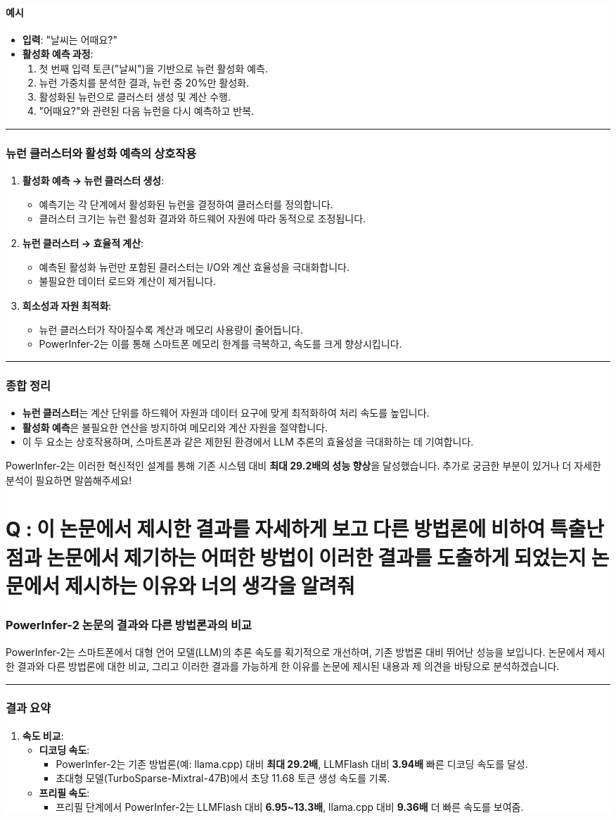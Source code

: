#### **예시**
- **입력**: "날씨는 어때요?"
- **활성화 예측 과정**:
  1. 첫 번째 입력 토큰("날씨")을 기반으로 뉴런 활성화 예측.
  2. 뉴런 가중치를 분석한 결과, 뉴런 중 20%만 활성화.
  3. 활성화된 뉴런으로 클러스터 생성 및 계산 수행.
  4. "어때요?"와 관련된 다음 뉴런을 다시 예측하고 반복.

---

### **뉴런 클러스터와 활성화 예측의 상호작용**
1. **활성화 예측 → 뉴런 클러스터 생성**:
   - 예측기는 각 단계에서 활성화된 뉴런을 결정하여 클러스터를 정의합니다.
   - 클러스터 크기는 뉴런 활성화 결과와 하드웨어 자원에 따라 동적으로 조정됩니다.
   
2. **뉴런 클러스터 → 효율적 계산**:
   - 예측된 활성화 뉴런만 포함된 클러스터는 I/O와 계산 효율성을 극대화합니다.
   - 불필요한 데이터 로드와 계산이 제거됩니다.

3. **희소성과 자원 최적화**:
   - 뉴런 클러스터가 작아질수록 계산과 메모리 사용량이 줄어듭니다.
   - PowerInfer-2는 이를 통해 스마트폰 메모리 한계를 극복하고, 속도를 크게 향상시킵니다.

---

### **종합 정리**
- **뉴런 클러스터**는 계산 단위를 하드웨어 자원과 데이터 요구에 맞게 최적화하여 처리 속도를 높입니다.
- **활성화 예측**은 불필요한 연산을 방지하여 메모리와 계산 자원을 절약합니다.
- 이 두 요소는 상호작용하며, 스마트폰과 같은 제한된 환경에서 LLM 추론의 효율성을 극대화하는 데 기여합니다.

PowerInfer-2는 이러한 혁신적인 설계를 통해 기존 시스템 대비 **최대 29.2배의 성능 향상**을 달성했습니다. 추가로 궁금한 부분이 있거나 더 자세한 분석이 필요하면 말씀해주세요!


# Q : 이 논문에서 제시한 결과를 자세하게 보고 다른 방법론에 비하여 특출난 점과 논문에서 제기하는 어떠한 방법이 이러한 결과를 도출하게 되었는지 논문에서 제시하는 이유와 너의 생각을 알려줘



### **PowerInfer-2 논문의 결과와 다른 방법론과의 비교**
PowerInfer-2는 스마트폰에서 대형 언어 모델(LLM)의 추론 속도를 획기적으로 개선하며, 기존 방법론 대비 뛰어난 성능을 보입니다. 논문에서 제시한 결과와 다른 방법론에 대한 비교, 그리고 이러한 결과를 가능하게 한 이유를 논문에 제시된 내용과 제 의견을 바탕으로 분석하겠습니다.

---

### **결과 요약**
1. **속도 비교**:
   - **디코딩 속도**:
     - PowerInfer-2는 기존 방법론(예: llama.cpp) 대비 **최대 29.2배**, LLMFlash 대비 **3.94배** 빠른 디코딩 속도를 달성.
     - 초대형 모델(TurboSparse-Mixtral-47B)에서 초당 11.68 토큰 생성 속도를 기록.
   - **프리필 속도**:
     - 프리필 단계에서 PowerInfer-2는 LLMFlash 대비 **6.95~13.3배**, llama.cpp 대비 **9.36배** 더 빠른 속도를 보여줌.
